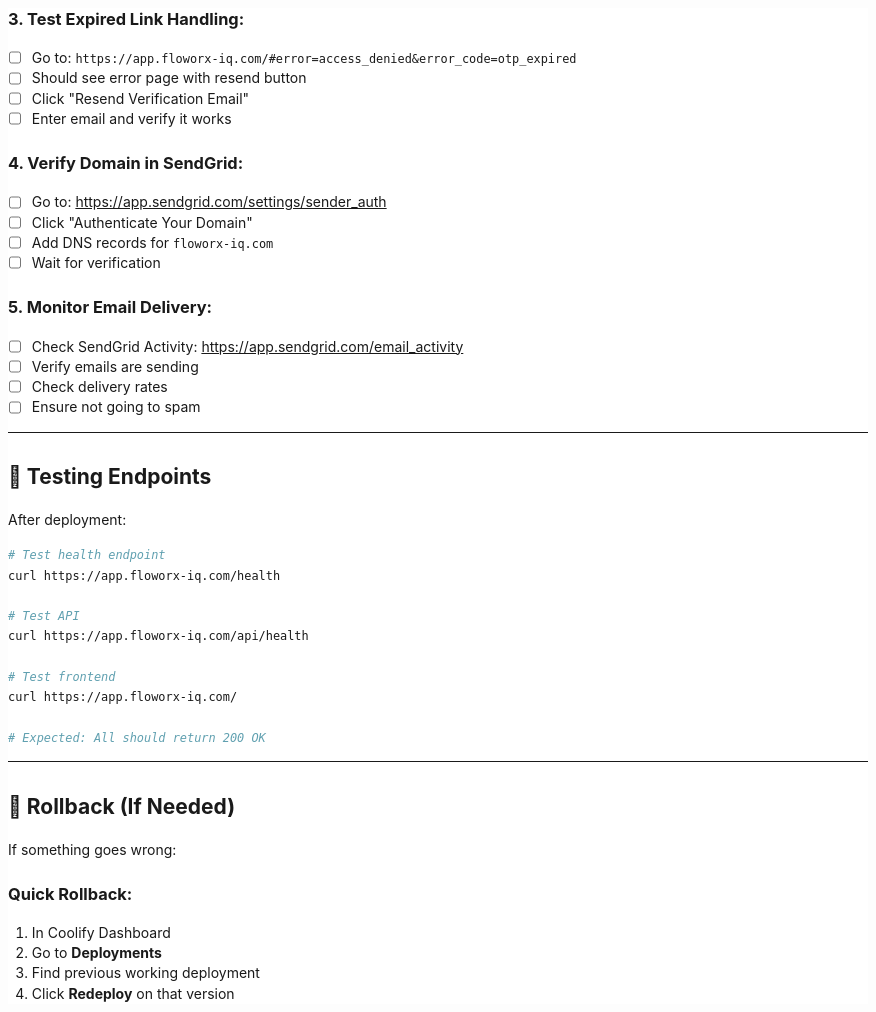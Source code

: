 ### **3. Test Expired Link Handling:**

- [ ] Go to: `https://app.floworx-iq.com/#error=access_denied&error_code=otp_expired`
- [ ] Should see error page with resend button
- [ ] Click "Resend Verification Email"
- [ ] Enter email and verify it works

### **4. Verify Domain in SendGrid:**

- [ ] Go to: https://app.sendgrid.com/settings/sender_auth
- [ ] Click "Authenticate Your Domain"
- [ ] Add DNS records for `floworx-iq.com`
- [ ] Wait for verification

### **5. Monitor Email Delivery:**

- [ ] Check SendGrid Activity: https://app.sendgrid.com/email_activity
- [ ] Verify emails are sending
- [ ] Check delivery rates
- [ ] Ensure not going to spam

---

## 🧪 Testing Endpoints

After deployment:

```bash
# Test health endpoint
curl https://app.floworx-iq.com/health

# Test API
curl https://app.floworx-iq.com/api/health

# Test frontend
curl https://app.floworx-iq.com/

# Expected: All should return 200 OK
```

---

## 🔧 Rollback (If Needed)

If something goes wrong:

### **Quick Rollback:**

1. In Coolify Dashboard
2. Go to **Deployments**
3. Find previous working deployment
4. Click **Redeploy** on that version

